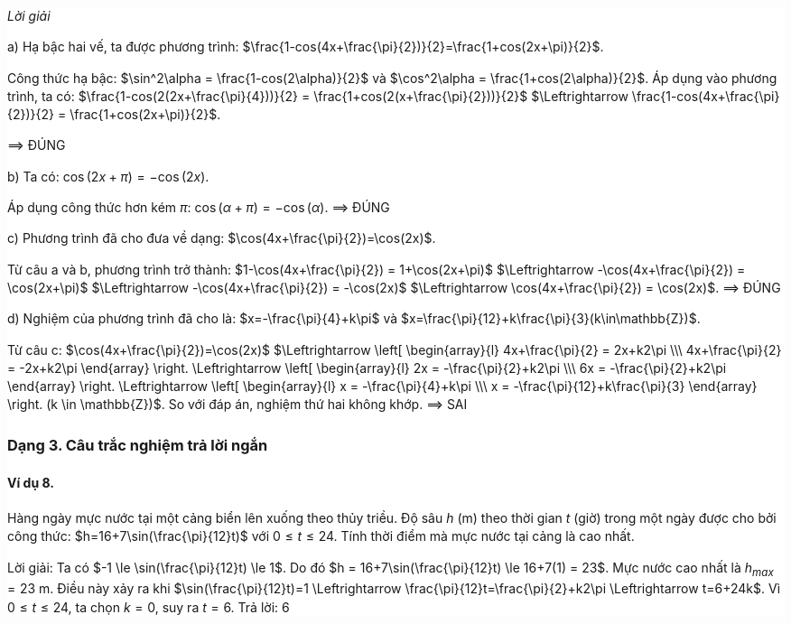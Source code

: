*Lời giải*

a) Hạ bậc hai vế, ta được phương trình: $\frac{1-cos(4x+\frac{\pi}{2})}{2}=\frac{1+cos(2x+\pi)}{2}$.

Công thức hạ bậc: $\sin^2\alpha = \frac{1-cos(2\alpha)}{2}$ và $\cos^2\alpha = \frac{1+cos(2\alpha)}{2}$.
Áp dụng vào phương trình, ta có:
$\frac{1-cos(2(2x+\frac{\pi}{4}))}{2} = \frac{1+cos(2(x+\frac{\pi}{2}))}{2}$
$\Leftrightarrow \frac{1-cos(4x+\frac{\pi}{2})}{2} = \frac{1+cos(2x+\pi)}{2}$.

$\implies$ ĐÚNG

b) Ta có: $\cos(2x+\pi)=-\cos(2x)$.


Áp dụng công thức hơn kém $\pi$: $\cos(\alpha+\pi) = -\cos(\alpha)$.
$\implies$ ĐÚNG

c) Phương trình đã cho đưa về dạng: $\cos(4x+\frac{\pi}{2})=\cos(2x)$.

Từ câu a và b, phương trình trở thành:
$1-\cos(4x+\frac{\pi}{2}) = 1+\cos(2x+\pi)$
$\Leftrightarrow -\cos(4x+\frac{\pi}{2}) = \cos(2x+\pi)$
$\Leftrightarrow -\cos(4x+\frac{\pi}{2}) = -\cos(2x)$
$\Leftrightarrow \cos(4x+\frac{\pi}{2}) = \cos(2x)$.
$\implies$ ĐÚNG

d) Nghiệm của phương trình đã cho là: $x=-\frac{\pi}{4}+k\pi$ và $x=\frac{\pi}{12}+k\frac{\pi}{3}(k\in\mathbb{Z})$.

Từ câu c: $\cos(4x+\frac{\pi}{2})=\cos(2x)$
$\Leftrightarrow \left[ \begin{array}{l} 4x+\frac{\pi}{2} = 2x+k2\pi \\\ 4x+\frac{\pi}{2} = -2x+k2\pi \end{array} \right. \Leftrightarrow \left[ \begin{array}{l} 2x = -\frac{\pi}{2}+k2\pi \\\ 6x = -\frac{\pi}{2}+k2\pi \end{array} \right. \Leftrightarrow \left[ \begin{array}{l} x = -\frac{\pi}{4}+k\pi \\\ x = -\frac{\pi}{12}+k\frac{\pi}{3} \end{array} \right. (k \in \mathbb{Z})$.
So với đáp án, nghiệm thứ hai không khớp.
$\implies$ SAI



### Dạng 3. Câu trắc nghiệm trả lời ngắn

#### Ví dụ 8. 
Hàng ngày mực nước tại một cảng biển lên xuống theo thủy triều. Độ sâu $h$ (m) theo thời gian $t$ (giờ) trong một ngày được cho bởi công thức: $h=16+7\sin(\frac{\pi}{12}t)$ với $0\le t\le24$. Tính thời điểm mà mực nước tại cảng là cao nhất.

Lời giải:
Ta có $-1 \le \sin(\frac{\pi}{12}t) \le 1$.
Do đó $h = 16+7\sin(\frac{\pi}{12}t) \le 16+7(1) = 23$.
Mực nước cao nhất là $h_{max} = 23$ m.
Điều này xảy ra khi $\sin(\frac{\pi}{12}t)=1 \Leftrightarrow \frac{\pi}{12}t=\frac{\pi}{2}+k2\pi \Leftrightarrow t=6+24k$.
Vì $0\le t\le24$, ta chọn $k=0$, suy ra $t=6$.
Trả lời: 6

